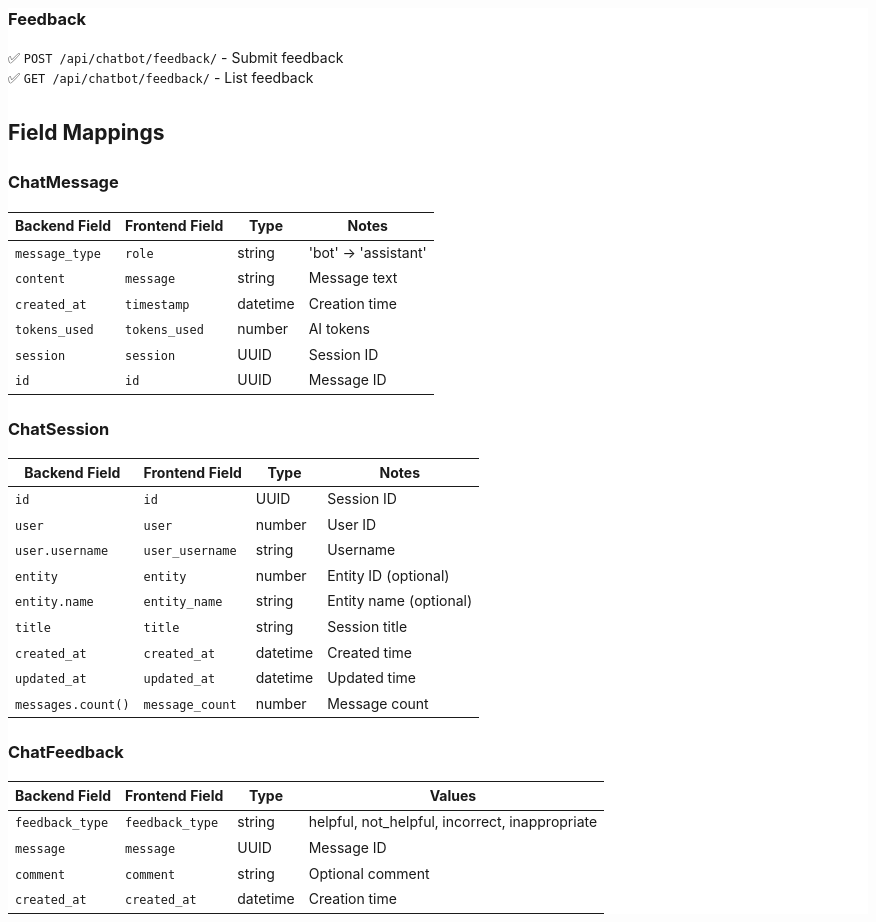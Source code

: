 ### Feedback
✅ `POST /api/chatbot/feedback/` - Submit feedback  
✅ `GET /api/chatbot/feedback/` - List feedback  

## Field Mappings

### ChatMessage
| Backend Field | Frontend Field | Type | Notes |
|--------------|----------------|------|-------|
| `message_type` | `role` | string | 'bot' → 'assistant' |
| `content` | `message` | string | Message text |
| `created_at` | `timestamp` | datetime | Creation time |
| `tokens_used` | `tokens_used` | number | AI tokens |
| `session` | `session` | UUID | Session ID |
| `id` | `id` | UUID | Message ID |

### ChatSession
| Backend Field | Frontend Field | Type | Notes |
|--------------|----------------|------|-------|
| `id` | `id` | UUID | Session ID |
| `user` | `user` | number | User ID |
| `user.username` | `user_username` | string | Username |
| `entity` | `entity` | number | Entity ID (optional) |
| `entity.name` | `entity_name` | string | Entity name (optional) |
| `title` | `title` | string | Session title |
| `created_at` | `created_at` | datetime | Created time |
| `updated_at` | `updated_at` | datetime | Updated time |
| `messages.count()` | `message_count` | number | Message count |

### ChatFeedback
| Backend Field | Frontend Field | Type | Values |
|--------------|----------------|------|--------|
| `feedback_type` | `feedback_type` | string | helpful, not_helpful, incorrect, inappropriate |
| `message` | `message` | UUID | Message ID |
| `comment` | `comment` | string | Optional comment |
| `created_at` | `created_at` | datetime | Creation time |
